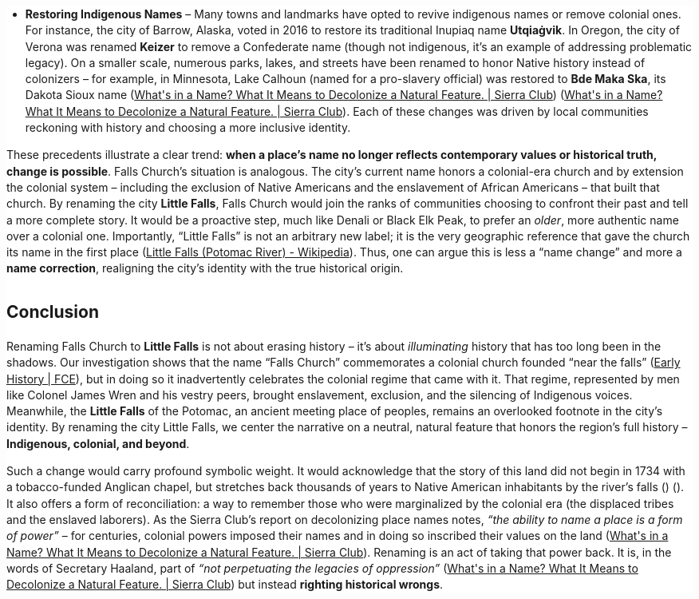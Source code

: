 - **Restoring Indigenous Names** – Many towns and landmarks have opted to revive indigenous names or remove colonial ones. For instance, the city of Barrow, Alaska, voted in 2016 to restore its traditional Inupiaq name **Utqiaġvik**. In Oregon, the city of Verona was renamed **Keizer** to remove a Confederate name (though not indigenous, it’s an example of addressing problematic legacy). On a smaller scale, numerous parks, lakes, and streets have been renamed to honor Native history instead of colonizers – for example, in Minnesota, Lake Calhoun (named for a pro-slavery official) was restored to **Bde Maka Ska**, its Dakota Sioux name ([What's in a Name? What It Means to Decolonize a Natural Feature. | Sierra Club](https://www.sierraclub.org/sierra/2022-1-spring/feature/whats-name-what-it-means-decolonize-natural-feature#:~:text=And%20there%20are%2C%20of%20course%2C,of%20some%20who%20actively%20worked)) ([What's in a Name? What It Means to Decolonize a Natural Feature. | Sierra Club](https://www.sierraclub.org/sierra/2022-1-spring/feature/whats-name-what-it-means-decolonize-natural-feature#:~:text=Four%20centuries%20of%20colonialism%20are,the%20extermination%20of%20Indigenous%20people)). Each of these changes was driven by local communities reckoning with history and choosing a more inclusive identity.

These precedents illustrate a clear trend: **when a place’s name no longer reflects contemporary values or historical truth, change is possible**. Falls Church’s situation is analogous. The city’s current name honors a colonial-era church and by extension the colonial system – including the exclusion of Native Americans and the enslavement of African Americans – that built that church. By renaming the city **Little Falls**, Falls Church would join the ranks of communities choosing to confront their past and tell a more complete story. It would be a proactive step, much like Denali or Black Elk Peak, to prefer an *older*, more authentic name over a colonial one. Importantly, “Little Falls” is not an arbitrary new label; it is the very geographic reference that gave the church its name in the first place ([Little Falls (Potomac River) - Wikipedia](https://en.wikipedia.org/wiki/Little_Falls_(Potomac_River)#:~:text=the%20Potomac%20as%20far%20as,referenced%20this%20location%20near%20the)). Thus, one can argue this is less a “name change” and more a **name correction**, realigning the city’s identity with the true historical origin.

## Conclusion  
Renaming Falls Church to **Little Falls** is not about erasing history – it’s about *illuminating* history that has too long been in the shadows. Our investigation shows that the name “Falls Church” commemorates a colonial church founded “near the falls” ([Early History | FCE](https://www.thefallschurch.org/earlyhistory#:~:text=The%20name%2C%20%E2%80%9CThe%20Falls%20Church%2C%E2%80%9D,it%20was%20incorporated%20in%201948)), but in doing so it inadvertently celebrates the colonial regime that came with it. That regime, represented by men like Colonel James Wren and his vestry peers, brought enslavement, exclusion, and the silencing of Indigenous voices. Meanwhile, the **Little Falls** of the Potomac, an ancient meeting place of peoples, remains an overlooked footnote in the city’s identity. By renaming the city Little Falls, we center the narrative on a neutral, natural feature that honors the region’s full history – **Indigenous, colonial, and beyond**.

Such a change would carry profound symbolic weight. It would acknowledge that the story of this land did not begin in 1734 with a tobacco-funded Anglican chapel, but stretches back thousands of years to Native American inhabitants by the river’s falls ([](https://www.fallschurchva.gov/DocumentCenter/View/8930/Falls-Church-History-Panels#:~:text=Until%20the%20late%201600s%2C%20the,trails%20from%20here%20to%20the)) ([](https://www.fallschurchva.gov/DocumentCenter/View/8930/Falls-Church-History-Panels#:~:text=Little%20and%20Great%20Falls,%E2%80%9D%20%2F692)). It also offers a form of reconciliation: a way to remember those who were marginalized by the colonial era (the displaced tribes and the enslaved laborers). As the Sierra Club’s report on decolonizing place names notes, *“the ability to name a place is a form of power”* – for centuries, colonial powers imposed their names and in doing so inscribed their values on the land ([What's in a Name? What It Means to Decolonize a Natural Feature. | Sierra Club](https://www.sierraclub.org/sierra/2022-1-spring/feature/whats-name-what-it-means-decolonize-natural-feature#:~:text=imposed%20the%20names%20of%20their,nations%E2%80%94Washington%2C%20Jefferson%2C%20Custer%2C%20Carson%2C%20Jackson)). Renaming is an act of taking that power back. It is, in the words of Secretary Haaland, part of *“not perpetuating the legacies of oppression”* ([What's in a Name? What It Means to Decolonize a Natural Feature. | Sierra Club](https://www.sierraclub.org/sierra/2022-1-spring/feature/whats-name-what-it-means-decolonize-natural-feature#:~:text=process%20to%20review%20and%20replace,perpetuate%20the%20legacies%20of%20oppression)) but instead **righting historical wrongs**. 
